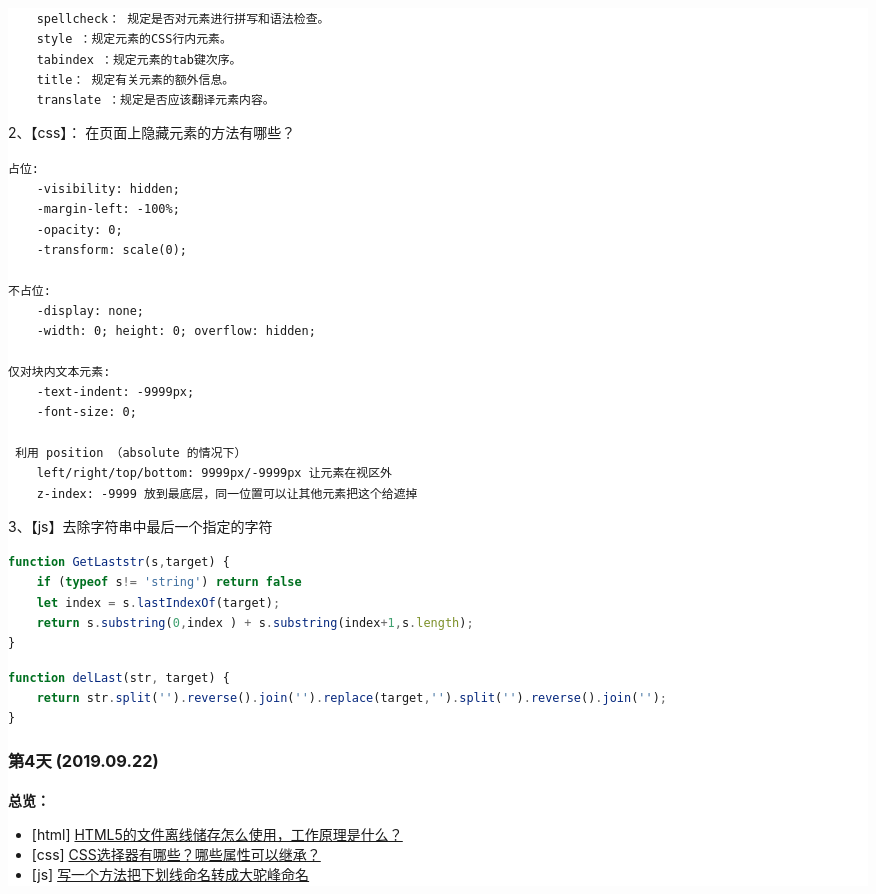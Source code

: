 ~~~txt
    spellcheck： 规定是否对元素进行拼写和语法检查。
    style ：规定元素的CSS行内元素。
    tabindex ：规定元素的tab键次序。
    title： 规定有关元素的额外信息。
    translate ：规定是否应该翻译元素内容。
~~~



2、【css】： 在页面上隐藏元素的方法有哪些？

~~~txt
占位:
    -visibility: hidden;
    -margin-left: -100%;
    -opacity: 0;
    -transform: scale(0);
    
不占位:
    -display: none;
    -width: 0; height: 0; overflow: hidden;
    
仅对块内文本元素:
    -text-indent: -9999px;
    -font-size: 0;
    
 利用 position （absolute 的情况下）
    left/right/top/bottom: 9999px/-9999px 让元素在视区外
    z-index: -9999 放到最底层，同一位置可以让其他元素把这个给遮掉
~~~



3、【js】去除字符串中最后一个指定的字符

~~~js
function GetLaststr(s,target) {
    if (typeof s!= 'string') return false
    let index = s.lastIndexOf(target);
    return s.substring(0,index ) + s.substring(index+1,s.length);
}
~~~

~~~js
function delLast(str, target) {
    return str.split('').reverse().join('').replace(target,'').split('').reverse().join('');
}
~~~



### 第4天 (2019.09.22)

**总览：** 

- [html] [HTML5的文件离线储存怎么使用，工作原理是什么？](https://github.com/haizlin/fe-interview/issues/10)
- [css] [CSS选择器有哪些？哪些属性可以继承？](https://github.com/haizlin/fe-interview/issues/11)
- [js] [写一个方法把下划线命名转成大驼峰命名](https://github.com/haizlin/fe-interview/issues/12)
